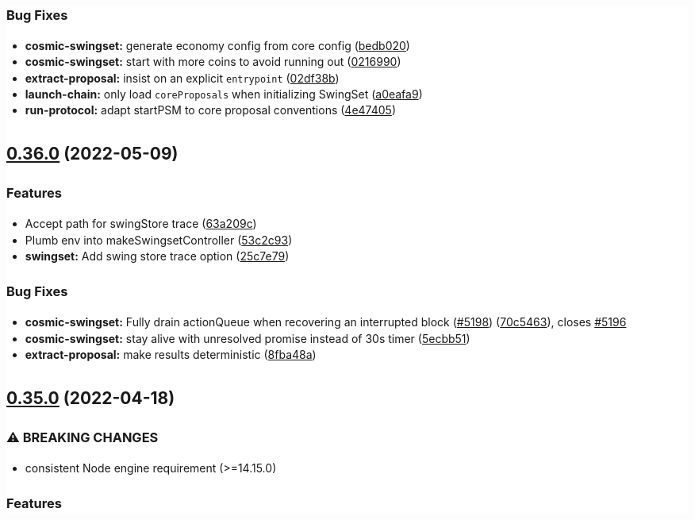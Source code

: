 
### Bug Fixes

* **cosmic-swingset:** generate economy config from core config ([bedb020](https://github.com/Agoric/agoric-sdk/commit/bedb020131a5f0b3f833a506097e6d3b80f36924))
* **cosmic-swingset:** start with more coins to avoid running out ([0216990](https://github.com/Agoric/agoric-sdk/commit/0216990980e51b8576078d45ba73a9ad57bb16d8))
* **extract-proposal:** insist on an explicit `entrypoint` ([02df38b](https://github.com/Agoric/agoric-sdk/commit/02df38b8a5ef96a78fd6ff7f5c20ffcdba161038))
* **launch-chain:** only load `coreProposals` when initializing SwingSet ([a0eafa9](https://github.com/Agoric/agoric-sdk/commit/a0eafa93600f354fccf49b18971c2db6eac5eb5f))
* **run-protocol:** adapt startPSM to core proposal conventions ([4e47405](https://github.com/Agoric/agoric-sdk/commit/4e474050d42727a2527026251fa40dd35a0db105))



## [0.36.0](https://github.com/Agoric/agoric-sdk/compare/@agoric/cosmic-swingset@0.35.0...@agoric/cosmic-swingset@0.36.0) (2022-05-09)


### Features

* Accept path for swingStore trace ([63a209c](https://github.com/Agoric/agoric-sdk/commit/63a209c8c7906f8be07f87aedf1313e607df7b42))
* Plumb env into makeSwingsetController ([53c2c93](https://github.com/Agoric/agoric-sdk/commit/53c2c93e6bf4fa569e1194c8a6126d187ecbdb84))
* **swingset:** Add swing store trace option ([25c7e79](https://github.com/Agoric/agoric-sdk/commit/25c7e79d699e8894a283518490add19f60840f4b))


### Bug Fixes

* **cosmic-swingset:** Fully drain actionQueue when recovering an interrupted block ([#5198](https://github.com/Agoric/agoric-sdk/issues/5198)) ([70c5463](https://github.com/Agoric/agoric-sdk/commit/70c5463d318288bec7d0947793f8cc24e676ef5b)), closes [#5196](https://github.com/Agoric/agoric-sdk/issues/5196)
* **cosmic-swingset:** stay alive with unresolved promise instead of 30s timer ([5ecbb51](https://github.com/Agoric/agoric-sdk/commit/5ecbb51cf099ab65365085b82337879b54449045))
* **extract-proposal:** make results deterministic ([8fba48a](https://github.com/Agoric/agoric-sdk/commit/8fba48ae6182b31b5d595f193d1f9209a7e56455))



## [0.35.0](https://github.com/Agoric/agoric-sdk/compare/@agoric/cosmic-swingset@0.34.6...@agoric/cosmic-swingset@0.35.0) (2022-04-18)


### ⚠ BREAKING CHANGES

* consistent Node engine requirement (>=14.15.0)

### Features
